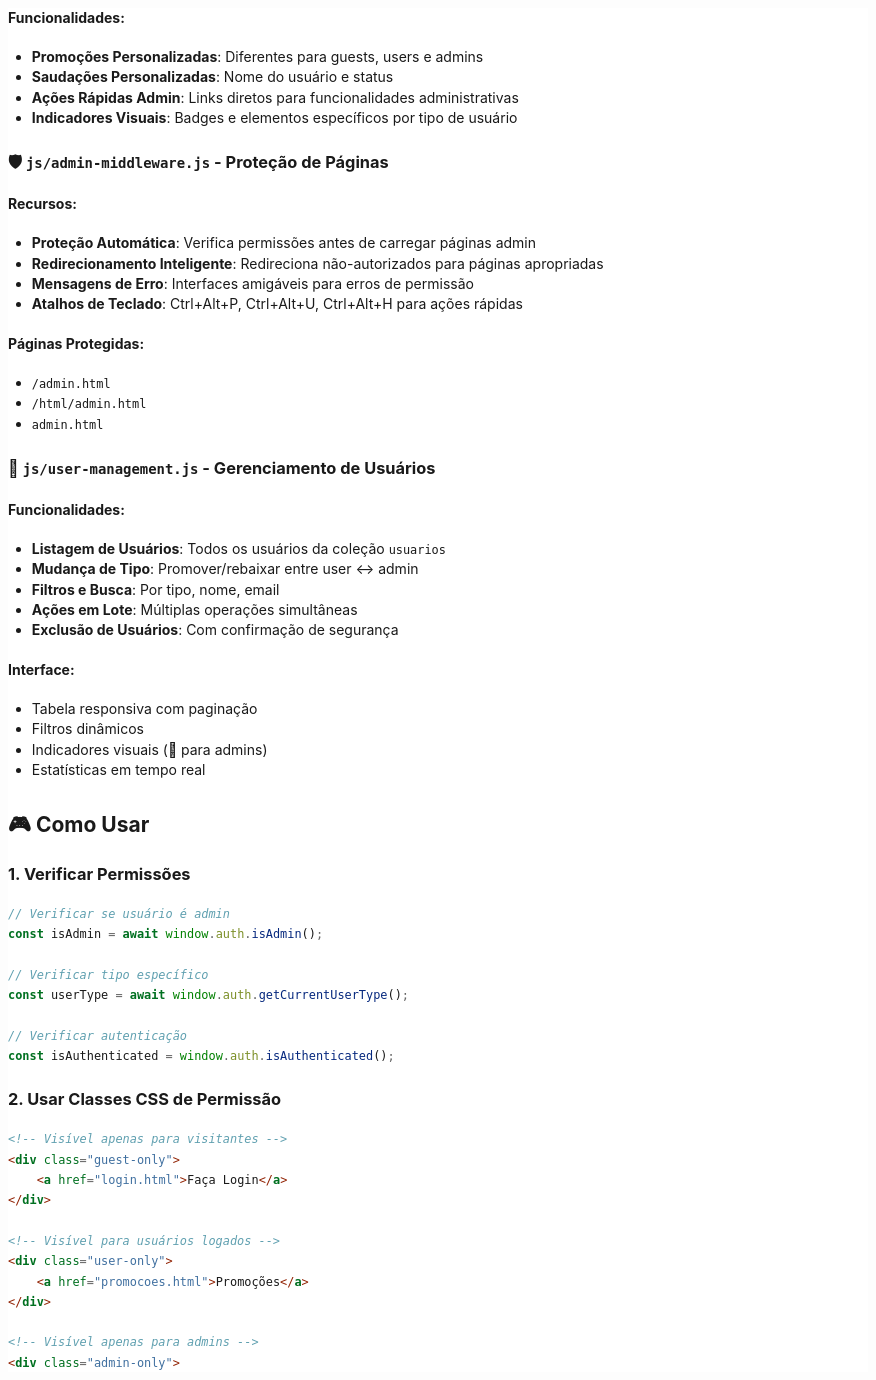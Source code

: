 #### Funcionalidades:
- **Promoções Personalizadas**: Diferentes para guests, users e admins
- **Saudações Personalizadas**: Nome do usuário e status
- **Ações Rápidas Admin**: Links diretos para funcionalidades administrativas
- **Indicadores Visuais**: Badges e elementos específicos por tipo de usuário

### 🛡️ `js/admin-middleware.js` - Proteção de Páginas

#### Recursos:
- **Proteção Automática**: Verifica permissões antes de carregar páginas admin
- **Redirecionamento Inteligente**: Redireciona não-autorizados para páginas apropriadas
- **Mensagens de Erro**: Interfaces amigáveis para erros de permissão
- **Atalhos de Teclado**: Ctrl+Alt+P, Ctrl+Alt+U, Ctrl+Alt+H para ações rápidas

#### Páginas Protegidas:
- `/admin.html`
- `/html/admin.html` 
- `admin.html`

### 👥 `js/user-management.js` - Gerenciamento de Usuários

#### Funcionalidades:
- **Listagem de Usuários**: Todos os usuários da coleção `usuarios`
- **Mudança de Tipo**: Promover/rebaixar entre user ↔ admin
- **Filtros e Busca**: Por tipo, nome, email
- **Ações em Lote**: Múltiplas operações simultâneas
- **Exclusão de Usuários**: Com confirmação de segurança

#### Interface:
- Tabela responsiva com paginação
- Filtros dinâmicos
- Indicadores visuais (👑 para admins)
- Estatísticas em tempo real

## 🎮 Como Usar

### 1. **Verificar Permissões**
```javascript
// Verificar se usuário é admin
const isAdmin = await window.auth.isAdmin();

// Verificar tipo específico
const userType = await window.auth.getCurrentUserType();

// Verificar autenticação
const isAuthenticated = window.auth.isAuthenticated();
```

### 2. **Usar Classes CSS de Permissão**
```html
<!-- Visível apenas para visitantes -->
<div class="guest-only">
    <a href="login.html">Faça Login</a>
</div>

<!-- Visível para usuários logados -->
<div class="user-only">
    <a href="promocoes.html">Promoções</a>
</div>

<!-- Visível apenas para admins -->
<div class="admin-only">
```